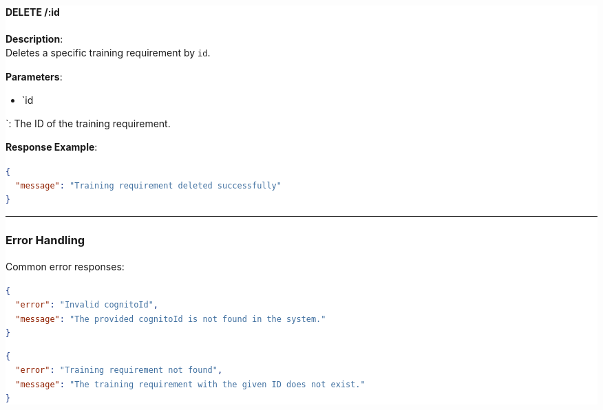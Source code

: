 
#### **DELETE /:id**

**Description**:  
Deletes a specific training requirement by `id`.

**Parameters**:
- `id

`: The ID of the training requirement.

**Response Example**:

```json
{
  "message": "Training requirement deleted successfully"
}
```

---

### **Error Handling**

Common error responses:

```json
{
  "error": "Invalid cognitoId",
  "message": "The provided cognitoId is not found in the system."
}
```

```json
{
  "error": "Training requirement not found",
  "message": "The training requirement with the given ID does not exist."
}
```

